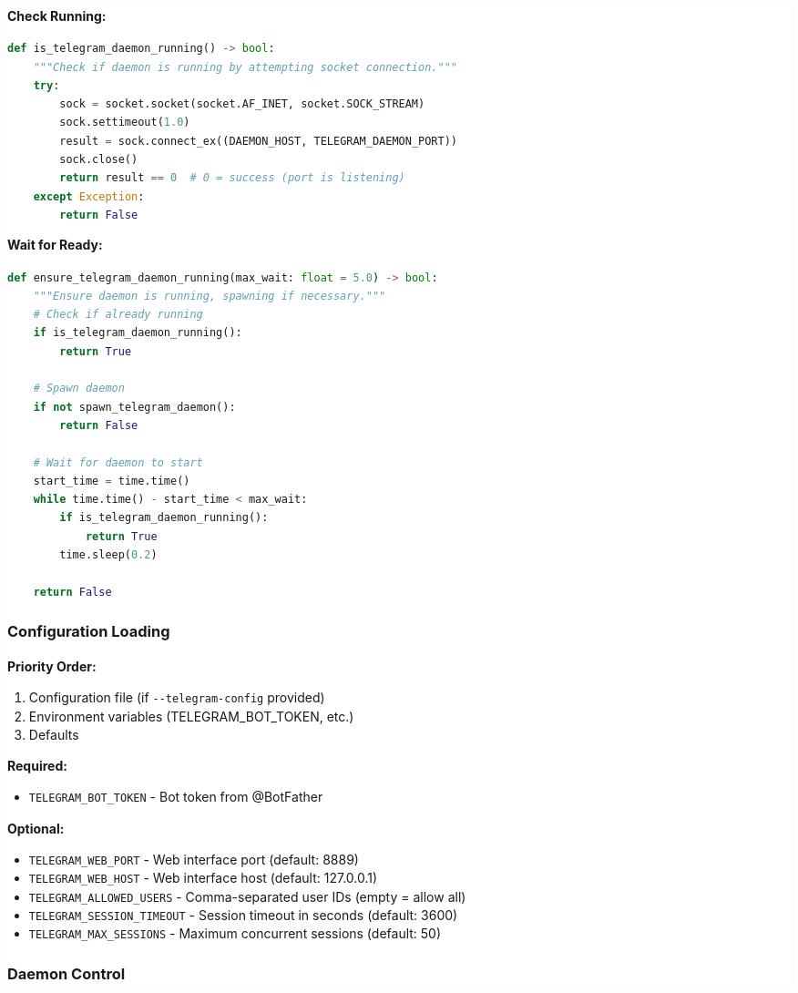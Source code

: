 **Check Running:**
```python
def is_telegram_daemon_running() -> bool:
    """Check if daemon is running by attempting socket connection."""
    try:
        sock = socket.socket(socket.AF_INET, socket.SOCK_STREAM)
        sock.settimeout(1.0)
        result = sock.connect_ex((DAEMON_HOST, TELEGRAM_DAEMON_PORT))
        sock.close()
        return result == 0  # 0 = success (port is listening)
    except Exception:
        return False
```

**Wait for Ready:**
```python
def ensure_telegram_daemon_running(max_wait: float = 5.0) -> bool:
    """Ensure daemon is running, spawning if necessary."""
    # Check if already running
    if is_telegram_daemon_running():
        return True

    # Spawn daemon
    if not spawn_telegram_daemon():
        return False

    # Wait for daemon to start
    start_time = time.time()
    while time.time() - start_time < max_wait:
        if is_telegram_daemon_running():
            return True
        time.sleep(0.2)

    return False
```

### Configuration Loading

**Priority Order:**
1. Configuration file (if `--telegram-config` provided)
2. Environment variables (TELEGRAM_BOT_TOKEN, etc.)
3. Defaults

**Required:**
- `TELEGRAM_BOT_TOKEN` - Bot token from @BotFather

**Optional:**
- `TELEGRAM_WEB_PORT` - Web interface port (default: 8889)
- `TELEGRAM_WEB_HOST` - Web interface host (default: 127.0.0.1)
- `TELEGRAM_ALLOWED_USERS` - Comma-separated user IDs (empty = allow all)
- `TELEGRAM_SESSION_TIMEOUT` - Session timeout in seconds (default: 3600)
- `TELEGRAM_MAX_SESSIONS` - Maximum concurrent sessions (default: 50)

### Daemon Control
